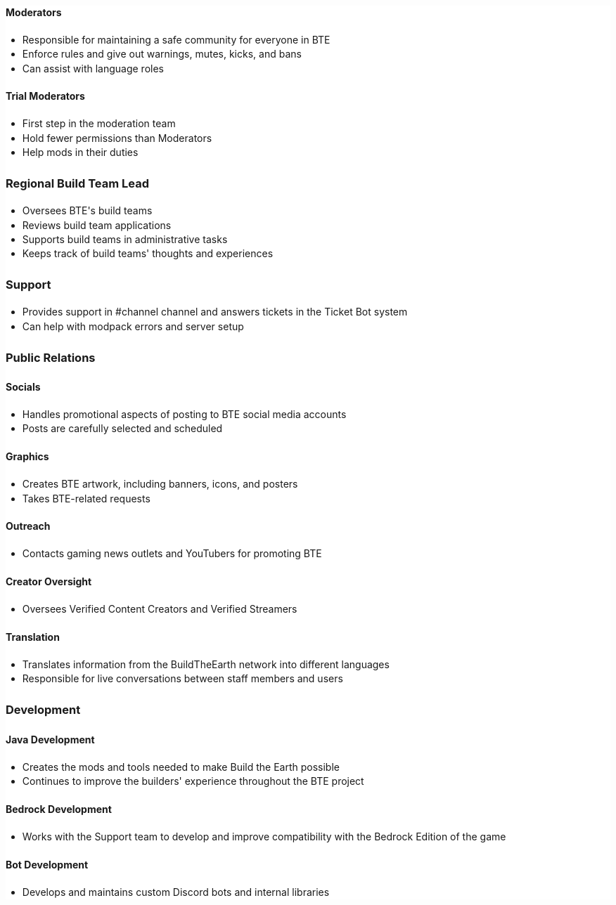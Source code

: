 #### Moderators
- Responsible for maintaining a safe community for everyone in BTE
- Enforce rules and give out warnings, mutes, kicks, and bans
- Can assist with language roles

#### Trial Moderators
- First step in the moderation team
- Hold fewer permissions than Moderators
- Help mods in their duties

### Regional Build Team Lead
- Oversees BTE's build teams
- Reviews build team applications
- Supports build teams in administrative tasks
- Keeps track of build teams' thoughts and experiences

### Support
- Provides support in #channel channel and answers tickets in the Ticket Bot system
- Can help with modpack errors and server setup

### Public Relations
#### Socials
- Handles promotional aspects of posting to BTE social media accounts
- Posts are carefully selected and scheduled

#### Graphics
- Creates BTE artwork, including banners, icons, and posters
- Takes BTE-related requests

#### Outreach
- Contacts gaming news outlets and YouTubers for promoting BTE

#### Creator Oversight
- Oversees Verified Content Creators and Verified Streamers

#### Translation
- Translates information from the BuildTheEarth network into different languages
- Responsible for live conversations between staff members and users

### Development
#### Java Development
- Creates the mods and tools needed to make Build the Earth possible
- Continues to improve the builders' experience throughout the BTE project

#### Bedrock Development
- Works with the Support team to develop and improve compatibility with the Bedrock Edition of the game

#### Bot Development
- Develops and maintains custom Discord bots and internal libraries
